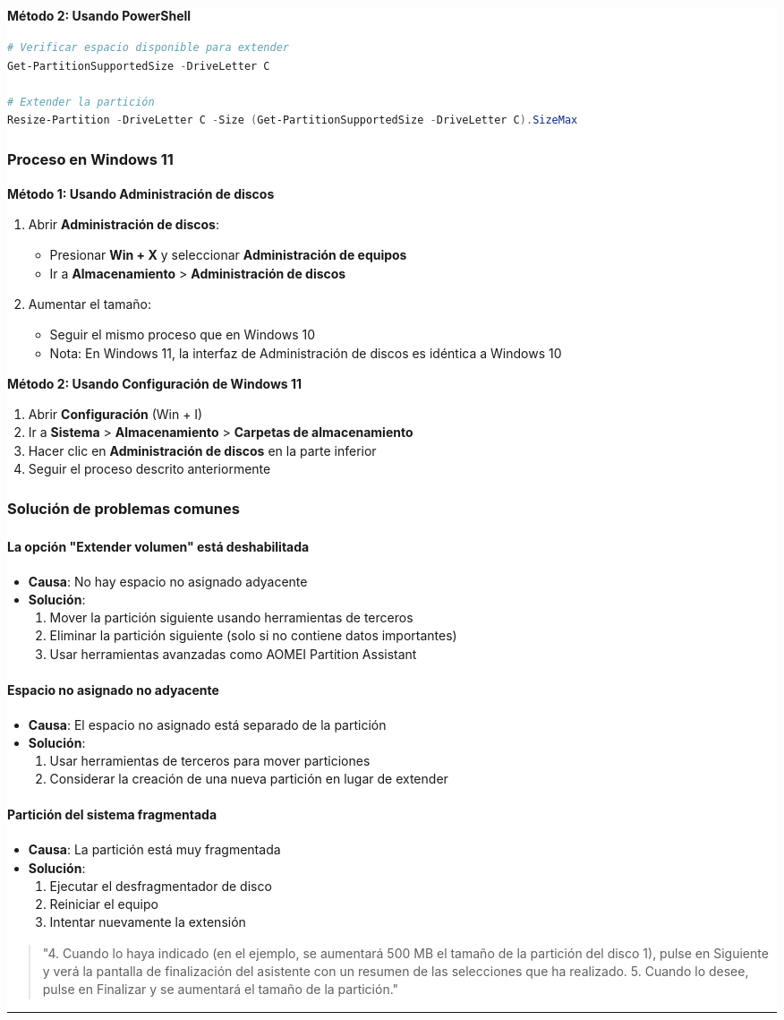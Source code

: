 **Método 2: Usando PowerShell**
```powershell
# Verificar espacio disponible para extender
Get-PartitionSupportedSize -DriveLetter C

# Extender la partición
Resize-Partition -DriveLetter C -Size (Get-PartitionSupportedSize -DriveLetter C).SizeMax
```

### Proceso en Windows 11

**Método 1: Usando Administración de discos**
1. Abrir **Administración de discos**:
   - Presionar **Win + X** y seleccionar **Administración de equipos**
   - Ir a **Almacenamiento** > **Administración de discos**

2. Aumentar el tamaño:
   - Seguir el mismo proceso que en Windows 10
   - Nota: En Windows 11, la interfaz de Administración de discos es idéntica a Windows 10

**Método 2: Usando Configuración de Windows 11**
1. Abrir **Configuración** (Win + I)
2. Ir a **Sistema** > **Almacenamiento** > **Carpetas de almacenamiento**
3. Hacer clic en **Administración de discos** en la parte inferior
4. Seguir el proceso descrito anteriormente

### Solución de problemas comunes

#### La opción "Extender volumen" está deshabilitada
- **Causa**: No hay espacio no asignado adyacente
- **Solución**:
  1. Mover la partición siguiente usando herramientas de terceros
  2. Eliminar la partición siguiente (solo si no contiene datos importantes)
  3. Usar herramientas avanzadas como AOMEI Partition Assistant

#### Espacio no asignado no adyacente
- **Causa**: El espacio no asignado está separado de la partición
- **Solución**:
  1. Usar herramientas de terceros para mover particiones
  2. Considerar la creación de una nueva partición en lugar de extender

#### Partición del sistema fragmentada
- **Causa**: La partición está muy fragmentada
- **Solución**:
  1. Ejecutar el desfragmentador de disco
  2. Reiniciar el equipo
  3. Intentar nuevamente la extensión

> "4. Cuando lo haya indicado (en el ejemplo, se aumentará 500 MB el tamaño de la partición del disco 1), pulse en Siguiente y verá la pantalla de finalización del asistente con un resumen de las selecciones que ha realizado. 5. Cuando lo desee, pulse en Finalizar y se aumentará el tamaño de la partición."

---